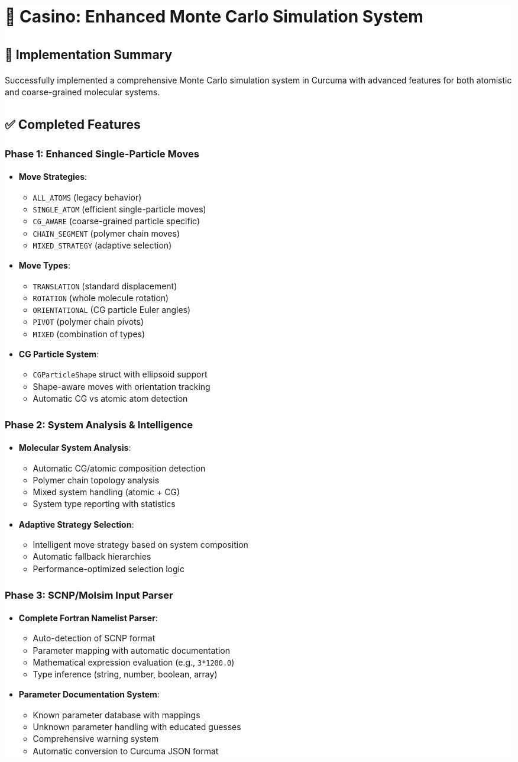 # 🎲 Casino: Enhanced Monte Carlo Simulation System

## 🚀 Implementation Summary

Successfully implemented a comprehensive Monte Carlo simulation system in Curcuma with advanced features for both atomistic and coarse-grained molecular systems.

## ✅ Completed Features

### **Phase 1: Enhanced Single-Particle Moves**
- **Move Strategies**:
  - `ALL_ATOMS` (legacy behavior)
  - `SINGLE_ATOM` (efficient single-particle moves)
  - `CG_AWARE` (coarse-grained particle specific)
  - `CHAIN_SEGMENT` (polymer chain moves)
  - `MIXED_STRATEGY` (adaptive selection)

- **Move Types**:
  - `TRANSLATION` (standard displacement)
  - `ROTATION` (whole molecule rotation)
  - `ORIENTATIONAL` (CG particle Euler angles)
  - `PIVOT` (polymer chain pivots)
  - `MIXED` (combination of types)

- **CG Particle System**:
  - `CGParticleShape` struct with ellipsoid support
  - Shape-aware moves with orientation tracking
  - Automatic CG vs atomic atom detection

### **Phase 2: System Analysis & Intelligence**
- **Molecular System Analysis**:
  - Automatic CG/atomic composition detection
  - Polymer chain topology analysis
  - Mixed system handling (atomic + CG)
  - System type reporting with statistics

- **Adaptive Strategy Selection**:
  - Intelligent move strategy based on system composition
  - Automatic fallback hierarchies
  - Performance-optimized selection logic

### **Phase 3: SCNP/Molsim Input Parser**
- **Complete Fortran Namelist Parser**:
  - Auto-detection of SCNP format
  - Parameter mapping with automatic documentation
  - Mathematical expression evaluation (e.g., `3*1200.0`)
  - Type inference (string, number, boolean, array)

- **Parameter Documentation System**:
  - Known parameter database with mappings
  - Unknown parameter handling with educated guesses
  - Comprehensive warning system
  - Automatic conversion to Curcuma JSON format
